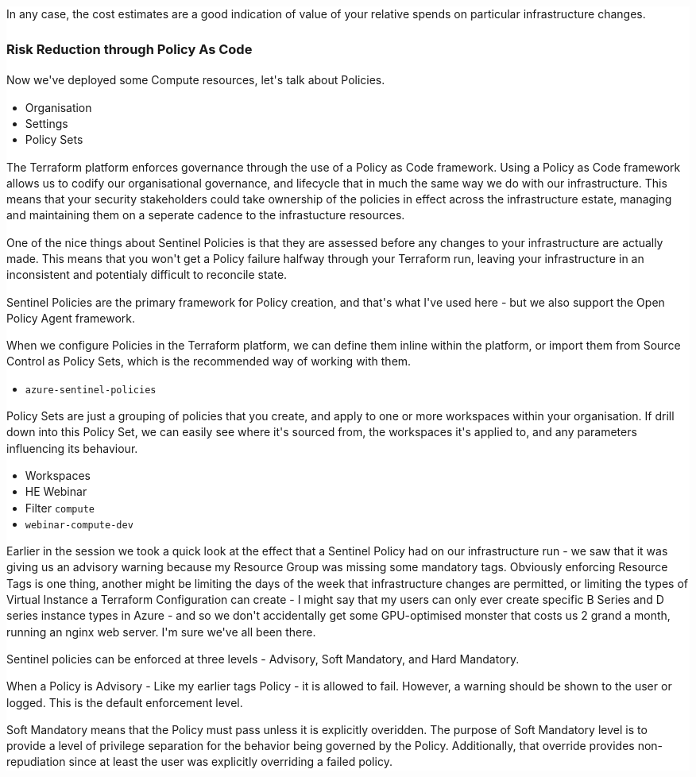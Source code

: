 In any case, the cost estimates are a good indication of value of your relative spends on particular infrastructure changes.

### Risk Reduction through Policy As Code

Now we've deployed some Compute resources, let's talk about Policies.

* Organisation
* Settings
* Policy Sets

The Terraform platform enforces governance through the use of a Policy as Code framework. Using a Policy as Code framework allows us to codify our organisational governance, and lifecycle that in much the same way we do with our infrastructure. This means that your security stakeholders could take ownership of the policies in effect across the infrastructure estate, managing and maintaining them on a seperate cadence to the infrastucture resources.

One of the nice things about Sentinel Policies is that they are assessed before any changes to your infrastructure are actually made. This means that you won't get a Policy failure halfway through your Terraform run, leaving your infrastructure in an inconsistent and potentialy difficult to reconcile state.

Sentinel Policies are the primary framework for Policy creation, and that's what I've used here - but we also support the Open Policy Agent framework.

When we configure Policies in the Terraform platform, we can define them inline within the platform, or import them from Source Control as Policy Sets, which is the recommended way of working with them.

* `azure-sentinel-policies`

Policy Sets are just a grouping of policies that you create, and apply to one or more workspaces within your organisation. If drill down into this Policy Set, we can easily see where it's sourced from, the workspaces it's applied to, and any parameters influencing its behaviour.

* Workspaces
* HE Webinar
* Filter `compute`
* `webinar-compute-dev`

Earlier in the session we took a quick look at the effect that a Sentinel Policy had on our infrastructure run - we saw that it was giving us an advisory warning because my Resource Group was missing some mandatory tags. Obviously enforcing Resource Tags is one thing, another might be limiting the days of the week that infrastructure changes are permitted, or limiting the types of Virtual Instance a Terraform Configuration can create - I might say that my users can only ever create specific B Series and D series instance types in Azure - and so we don't accidentally get some GPU-optimised monster that costs us 2 grand a month, running an nginx web server. I'm sure we've all been there.

Sentinel policies can be enforced at three levels - Advisory, Soft Mandatory, and Hard Mandatory. 

When a Policy is Advisory - Like my earlier tags Policy - it is allowed to fail. However, a warning should be shown to the user or logged. This is the default enforcement level.

Soft Mandatory means that the Policy must pass unless it is explicitly overidden. The purpose of Soft Mandatory level is to provide a level of privilege separation for the behavior being governed by the Policy. Additionally, that override provides non-repudiation since at least the user was explicitly overriding a failed policy.
